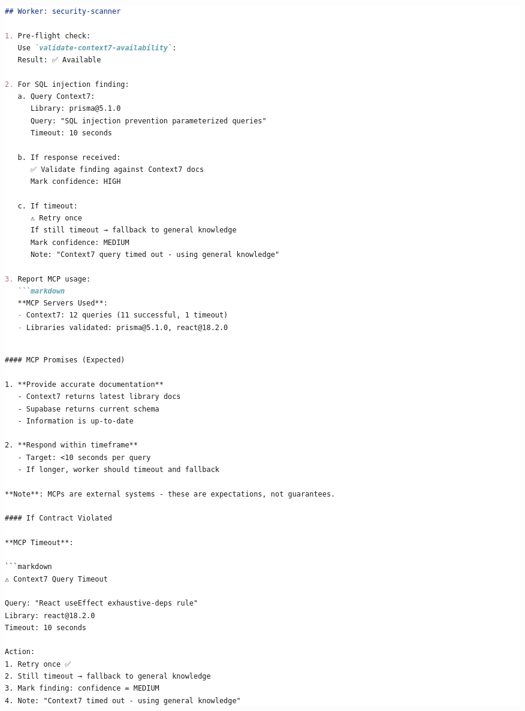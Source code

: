 ```markdown
## Worker: security-scanner

1. Pre-flight check:
   Use `validate-context7-availability`:
   Result: ✅ Available

2. For SQL injection finding:
   a. Query Context7:
      Library: prisma@5.1.0
      Query: "SQL injection prevention parameterized queries"
      Timeout: 10 seconds

   b. If response received:
      ✅ Validate finding against Context7 docs
      Mark confidence: HIGH

   c. If timeout:
      ⚠️ Retry once
      If still timeout → fallback to general knowledge
      Mark confidence: MEDIUM
      Note: "Context7 query timed out - using general knowledge"

3. Report MCP usage:
   ```markdown
   **MCP Servers Used**:
   - Context7: 12 queries (11 successful, 1 timeout)
   - Libraries validated: prisma@5.1.0, react@18.2.0
   ```
```

#### MCP Promises (Expected)

1. **Provide accurate documentation**
   - Context7 returns latest library docs
   - Supabase returns current schema
   - Information is up-to-date

2. **Respond within timeframe**
   - Target: <10 seconds per query
   - If longer, worker should timeout and fallback

**Note**: MCPs are external systems - these are expectations, not guarantees.

#### If Contract Violated

**MCP Timeout**:

```markdown
⚠️ Context7 Query Timeout

Query: "React useEffect exhaustive-deps rule"
Library: react@18.2.0
Timeout: 10 seconds

Action:
1. Retry once ✅
2. Still timeout → fallback to general knowledge
3. Mark finding: confidence = MEDIUM
4. Note: "Context7 timed out - using general knowledge"
```
